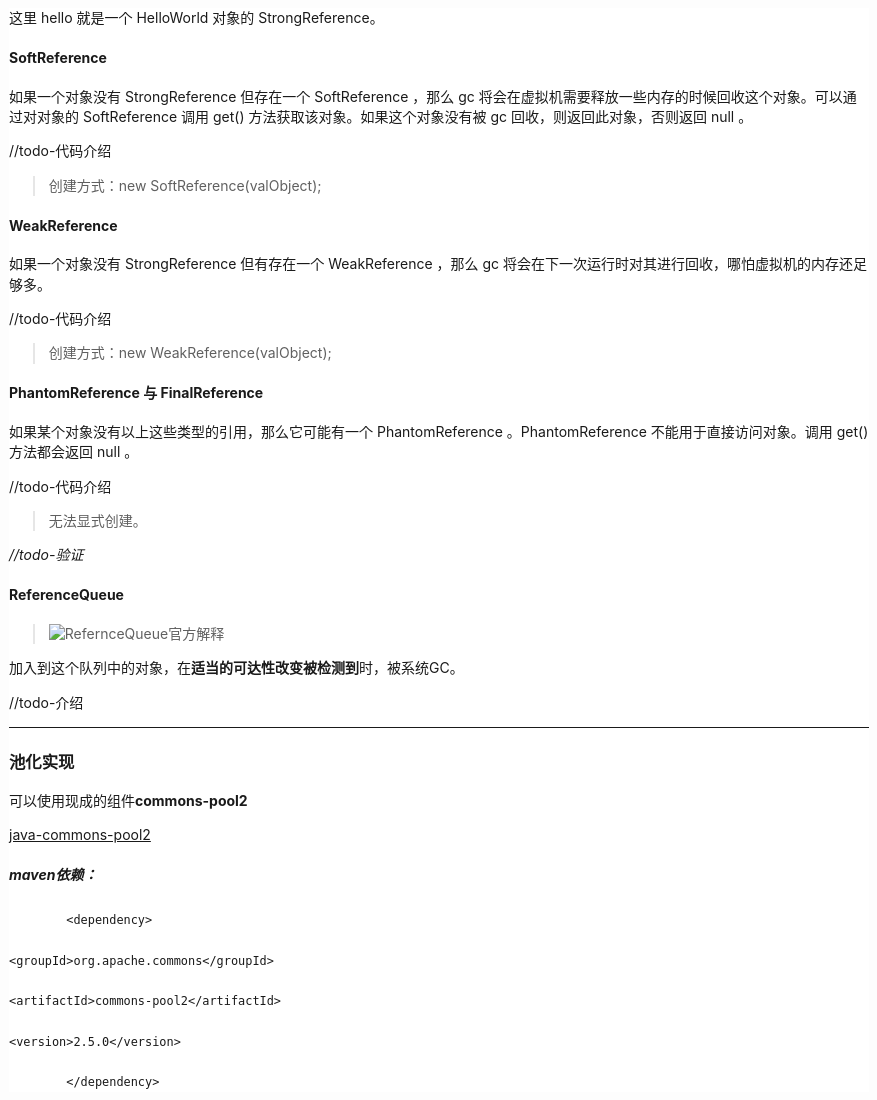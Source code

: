 这里 hello 就是一个 HelloWorld 对象的 StrongReference。

#### SoftReference

如果一个对象没有 StrongReference 但存在一个 SoftReference ，那么 gc 将会在虚拟机需要释放一些内存的时候回收这个对象。可以通过对对象的 SoftReference 调用 get() 方法获取该对象。如果这个对象没有被 gc 回收，则返回此对象，否则返回 null 。

//todo-代码介绍

>创建方式：new SoftReference<Type>(valObject);

#### WeakReference

如果一个对象没有 StrongReference 但有存在一个 WeakReference ，那么 gc 将会在下一次运行时对其进行回收，哪怕虚拟机的内存还足够多。

//todo-代码介绍

>创建方式：new WeakReference<Type>(valObject);

#### PhantomReference 与 FinalReference

如果某个对象没有以上这些类型的引用，那么它可能有一个 PhantomReference 。PhantomReference 不能用于直接访问对象。调用 get() 方法都会返回 null 。

//todo-代码介绍

> 无法显式创建。





*//todo-验证*



####  ReferenceQueue

> ![RefernceQueue官方解释](C:\Users\86134\Desktop\md\note\pic\RefernceQueue官方解释.jpg)

加入到这个队列中的对象，在**适当的可达性改变被检测到**时，被系统GC。

//todo-介绍

--------------------------------------



### 池化实现



可以使用现成的组件**commons-pool2**



[java-commons-pool2](https://blog.csdn.net/u_ascend/article/details/80594306)



##### maven依赖：

``````````````````````
		<dependency>    

<groupId>org.apache.commons</groupId>    

<artifactId>commons-pool2</artifactId>  

<version>2.5.0</version> 

		</dependency>
``````````````````````

